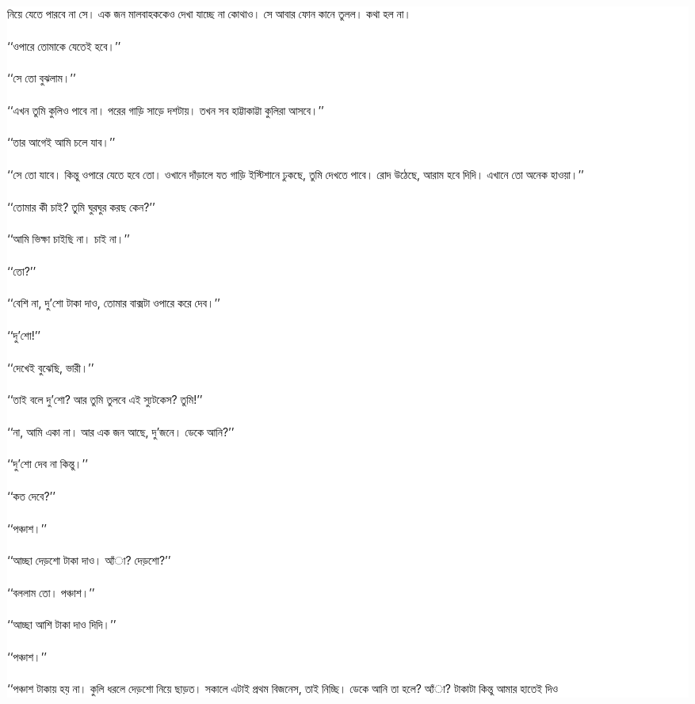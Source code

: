 &#x9A8;&#x9BF;&#x9DF;&#x9C7; &#x9AF;&#x9C7;&#x9A4;&#x9C7; &#x9AA;&#x9BE;&#x9B0;&#x9AC;&#x9C7; &#x9A8;&#x9BE; &#x9B8;&#x9C7;&#x964; &#x98F;&#x995; &#x99C;&#x9A8; &#x9AE;&#x9BE;&#x9B2;&#x9AC;&#x9BE;&#x9B9;&#x995;&#x995;&#x9C7;&#x993; &#x9A6;&#x9C7;&#x996;&#x9BE; &#x9AF;&#x9BE;&#x99A;&#x9CD;&#x99B;&#x9C7; &#x9A8;&#x9BE; &#x995;&#x9CB;&#x9A5;&#x9BE;&#x993;&#x964; &#x9B8;&#x9C7; &#x986;&#x9AC;&#x9BE;&#x9B0; &#x9AB;&#x9CB;&#x9A8; &#x995;&#x9BE;&#x9A8;&#x9C7; &#x9A4;&#x9C1;&#x9B2;&#x9B2;&#x964; &#x995;&#x9A5;&#x9BE; &#x9B9;&#x9B2; &#x9A8;&#x9BE;&#x964;<br> <br>&#x2018;&#x2018;&#x993;&#x9AA;&#x9BE;&#x9B0;&#x9C7; &#x9A4;&#x9CB;&#x9AE;&#x9BE;&#x995;&#x9C7; &#x9AF;&#x9C7;&#x9A4;&#x9C7;&#x987; &#x9B9;&#x9AC;&#x9C7;&#x964;&#x2019;&#x2019;<br> <br>&#x2018;&#x2018;&#x9B8;&#x9C7; &#x9A4;&#x9CB; &#x9AC;&#x9C1;&#x99D;&#x9B2;&#x9BE;&#x9AE;&#x964;&#x2019;&#x2019;<br> <br>&#x2018;&#x2018;&#x98F;&#x996;&#x9A8; &#x9A4;&#x9C1;&#x9AE;&#x9BF; &#x995;&#x9C1;&#x9B2;&#x9BF;&#x993; &#x9AA;&#x9BE;&#x9AC;&#x9C7; &#x9A8;&#x9BE;&#x964; &#x9AA;&#x9B0;&#x9C7;&#x9B0; &#x997;&#x9BE;&#x9DC;&#x9BF; &#x9B8;&#x9BE;&#x9DC;&#x9C7; &#x9A6;&#x9B6;&#x99F;&#x9BE;&#x9DF;&#x964; &#x9A4;&#x996;&#x9A8; &#x9B8;&#x9AC; &#x9B9;&#x9BE;&#x99F;&#x9CD;&#x99F;&#x9BE;&#x995;&#x9BE;&#x99F;&#x9CD;&#x99F;&#x9BE; &#x995;&#x9C1;&#x9B2;&#x9BF;&#x9B0;&#x9BE; &#x986;&#x9B8;&#x9AC;&#x9C7;&#x964;&#x2019;&#x2019;<br> <br>&#x2018;&#x2018;&#x9A4;&#x9BE;&#x9B0; &#x986;&#x997;&#x9C7;&#x987; &#x986;&#x9AE;&#x9BF; &#x99A;&#x9B2;&#x9C7; &#x9AF;&#x9BE;&#x9AC;&#x964;&#x2019;&#x2019;<br> <br>&#x2018;&#x2018;&#x9B8;&#x9C7; &#x9A4;&#x9CB; &#x9AF;&#x9BE;&#x9AC;&#x9C7;&#x964; &#x995;&#x9BF;&#x9A8;&#x9CD;&#x9A4;&#x9C1; &#x993;&#x9AA;&#x9BE;&#x9B0;&#x9C7; &#x9AF;&#x9C7;&#x9A4;&#x9C7; &#x9B9;&#x9AC;&#x9C7; &#x9A4;&#x9CB;&#x964; &#x993;&#x996;&#x9BE;&#x9A8;&#x9C7; &#x9A6;&#x9BE;&#x981;&#x9DC;&#x9BE;&#x9B2;&#x9C7; &#x9AF;&#x9A4; &#x997;&#x9BE;&#x9DC;&#x9BF; &#x987;&#x9B8;&#x9CD;&#x99F;&#x9BF;&#x9B6;&#x9BE;&#x9A8;&#x9C7; &#x9A2;&#x9C1;&#x995;&#x99B;&#x9C7;, &#x9A4;&#x9C1;&#x9AE;&#x9BF; &#x9A6;&#x9C7;&#x996;&#x9A4;&#x9C7; &#x9AA;&#x9BE;&#x9AC;&#x9C7;&#x964; &#x9B0;&#x9CB;&#x9A6; &#x989;&#x9A0;&#x9C7;&#x99B;&#x9C7;, &#x986;&#x9B0;&#x9BE;&#x9AE; &#x9B9;&#x9AC;&#x9C7; &#x9A6;&#x9BF;&#x9A6;&#x9BF;&#x964; &#x98F;&#x996;&#x9BE;&#x9A8;&#x9C7; &#x9A4;&#x9CB; &#x985;&#x9A8;&#x9C7;&#x995; &#x9B9;&#x9BE;&#x993;&#x9DF;&#x9BE;&#x964;&#x2019;&#x2019;<br> <br>&#x2018;&#x2018;&#x9A4;&#x9CB;&#x9AE;&#x9BE;&#x9B0; &#x995;&#x9C0; &#x99A;&#x9BE;&#x987;? &#x9A4;&#x9C1;&#x9AE;&#x9BF; &#x998;&#x9C1;&#x9B0;&#x998;&#x9C1;&#x9B0; &#x995;&#x9B0;&#x99B; &#x995;&#x9C7;&#x9A8;?&#x2019;&#x2019;<br> <br>&#x2018;&#x2018;&#x986;&#x9AE;&#x9BF; &#x9AD;&#x9BF;&#x995;&#x9CD;&#x9B7;&#x9BE; &#x99A;&#x9BE;&#x987;&#x99B;&#x9BF; &#x9A8;&#x9BE;&#x964; &#x99A;&#x9BE;&#x987; &#x9A8;&#x9BE;&#x964;&#x2019;&#x2019;<br> <br>&#x2018;&#x2018;&#x9A4;&#x9CB;?&#x2019;&#x2019;<br> <br>&#x2018;&#x2018;&#x9AC;&#x9C7;&#x9B6;&#x9BF; &#x9A8;&#x9BE;, &#x9A6;&#x9C1;&#x2019;&#x9B6;&#x9CB; &#x99F;&#x9BE;&#x995;&#x9BE; &#x9A6;&#x9BE;&#x993;, &#x9A4;&#x9CB;&#x9AE;&#x9BE;&#x9B0; &#x9AC;&#x9BE;&#x995;&#x9CD;&#x9B8;&#x99F;&#x9BE; &#x993;&#x9AA;&#x9BE;&#x9B0;&#x9C7; &#x995;&#x9B0;&#x9C7; &#x9A6;&#x9C7;&#x9AC;&#x964;&#x2019;&#x2019;<br> <br>&#x2018;&#x2018;&#x9A6;&#x9C1;&#x2019;&#x9B6;&#x9CB;!&#x2019;&#x2019;<br> <br>&#x2018;&#x2018;&#x9A6;&#x9C7;&#x996;&#x9C7;&#x987; &#x9AC;&#x9C1;&#x99D;&#x9C7;&#x99B;&#x9BF;, &#x9AD;&#x9BE;&#x9B0;&#x9C0;&#x964;&#x2019;&#x2019;<br> <br>&#x2018;&#x2018;&#x9A4;&#x9BE;&#x987; &#x9AC;&#x9B2;&#x9C7; &#x9A6;&#x9C1;&#x2019;&#x9B6;&#x9CB;? &#x986;&#x9B0; &#x9A4;&#x9C1;&#x9AE;&#x9BF; &#x9A4;&#x9C1;&#x9B2;&#x9AC;&#x9C7; &#x98F;&#x987; &#x9B8;&#x9CD;&#x9AF;&#x9C1;&#x99F;&#x995;&#x9C7;&#x9B8;? &#x9A4;&#x9C1;&#x9AE;&#x9BF;!&#x2019;&#x2019;<br> <br>&#x2018;&#x2018;&#x9A8;&#x9BE;, &#x986;&#x9AE;&#x9BF; &#x98F;&#x995;&#x9BE; &#x9A8;&#x9BE;&#x964; &#x986;&#x9B0; &#x98F;&#x995; &#x99C;&#x9A8; &#x986;&#x99B;&#x9C7;, &#x9A6;&#x9C1;&#x2019;&#x99C;&#x9A8;&#x9C7;&#x964; &#x9A1;&#x9C7;&#x995;&#x9C7; &#x986;&#x9A8;&#x9BF;?&#x2019;&#x2019;<br> <br>&#x2018;&#x2018;&#x9A6;&#x9C1;&#x2019;&#x9B6;&#x9CB; &#x9A6;&#x9C7;&#x9AC; &#x9A8;&#x9BE; &#x995;&#x9BF;&#x9A8;&#x9CD;&#x9A4;&#x9C1;&#x964;&#x2019;&#x2019;<br> <br>&#x2018;&#x2018;&#x995;&#x9A4; &#x9A6;&#x9C7;&#x9AC;&#x9C7;?&#x2019;&#x2019;<br> <br>&#x2018;&#x2018;&#x9AA;&#x99E;&#x9CD;&#x99A;&#x9BE;&#x9B6;&#x964;&#x2019;&#x2019;<br> <br>&#x2018;&#x2018;&#x986;&#x99A;&#x9CD;&#x99B;&#x9BE; &#x9A6;&#x9C7;&#x9DC;&#x9B6;&#x9CB; &#x99F;&#x9BE;&#x995;&#x9BE; &#x9A6;&#x9BE;&#x993;&#x964; &#x985;&#x9CD;&#x9AF;&#x981;&#x9BE;? &#x9A6;&#x9C7;&#x9DC;&#x9B6;&#x9CB;?&#x2019;&#x2019;<br> <br>&#x2018;&#x2018;&#x9AC;&#x9B2;&#x9B2;&#x9BE;&#x9AE; &#x9A4;&#x9CB;&#x964; &#x9AA;&#x99E;&#x9CD;&#x99A;&#x9BE;&#x9B6;&#x964;&#x2019;&#x2019;<br> <br>&#x2018;&#x2018;&#x986;&#x99A;&#x9CD;&#x99B;&#x9BE; &#x986;&#x9B6;&#x9BF; &#x99F;&#x9BE;&#x995;&#x9BE; &#x9A6;&#x9BE;&#x993; &#x9A6;&#x9BF;&#x9A6;&#x9BF;&#x964;&#x2019;&#x2019;<br> <br>&#x2018;&#x2018;&#x9AA;&#x99E;&#x9CD;&#x99A;&#x9BE;&#x9B6;&#x964;&#x2019;&#x2019;<br> <br>&#x2018;&#x2018;&#x9AA;&#x99E;&#x9CD;&#x99A;&#x9BE;&#x9B6; &#x99F;&#x9BE;&#x995;&#x9BE;&#x9DF; &#x9B9;&#x9DF; &#x9A8;&#x9BE;&#x964; &#x995;&#x9C1;&#x9B2;&#x9BF; &#x9A7;&#x9B0;&#x9B2;&#x9C7; &#x9A6;&#x9C7;&#x9DC;&#x9B6;&#x9CB; &#x9A8;&#x9BF;&#x9DF;&#x9C7; &#x99B;&#x9BE;&#x9DC;&#x9A4;&#x964; &#x9B8;&#x995;&#x9BE;&#x9B2;&#x9C7; &#x98F;&#x99F;&#x9BE;&#x987; &#x9AA;&#x9CD;&#x9B0;&#x9A5;&#x9AE; &#x9AC;&#x9BF;&#x99C;&#x9A8;&#x9C7;&#x9B8;, &#x9A4;&#x9BE;&#x987; &#x9A8;&#x9BF;&#x99A;&#x9CD;&#x99B;&#x9BF;&#x964; &#x9A1;&#x9C7;&#x995;&#x9C7; &#x986;&#x9A8;&#x9BF; &#x9A4;&#x9BE; &#x9B9;&#x9B2;&#x9C7;? &#x985;&#x9CD;&#x9AF;&#x981;&#x9BE;? &#x99F;&#x9BE;&#x995;&#x9BE;&#x99F;&#x9BE; &#x995;&#x9BF;&#x9A8;&#x9CD;&#x9A4;&#x9C1; &#x986;&#x9AE;&#x9BE;&#x9B0; &#x9B9;&#x9BE;&#x9A4;&#x9C7;&#x987; &#x9A6;&#x9BF;&#x993;